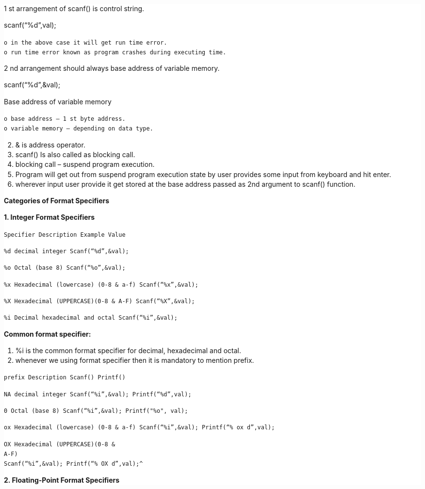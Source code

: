 1 st arrangement of scanf() is control string.

scanf(“%d”,val);

```
o in the above case it will get run time error.
o run time error known as program crashes during executing time.
```
2 nd arrangement should always base address of variable memory.

scanf(“%d”,&val);

Base address of variable memory

```
o base address – 1 st byte address.
o variable memory – depending on data type.
```
2. & is address operator.
3. scanf() Is also called as blocking call.
4. blocking call – suspend program execution.
5. Program will get out from suspend program execution state by user provides some input from
    keyboard and hit enter.
6. wherever input user provide it get stored at the base address passed as 2nd argument to scanf()
    function.

**Categories of Format Specifiers**

**1. Integer Format Specifiers**


```
Specifier Description Example Value
```
```
%d decimal integer Scanf(“%d”,&val);
```
```
%o Octal (base 8) Scanf(“%o”,&val);
```
```
%x Hexadecimal (lowercase) (0-8 & a-f) Scanf(“%x”,&val);
```
```
%X Hexadecimal (UPPERCASE)(0-8 & A-F) Scanf(“%X”,&val);
```
```
%i Decimal hexadecimal and octal Scanf(“%i”,&val);
```
**Common format specifier:**

1. %i is the common format specifier for decimal, hexadecimal and octal.
2. whenever we using format specifier then it is mandatory to mention prefix.

```
prefix Description Scanf() Printf()
```
```
NA decimal integer Scanf(“%i”,&val); Printf(“%d”,val);
```
```
0 Octal (base 8) Scanf(“%i”,&val); Printf("%o", val);
```
```
ox Hexadecimal (lowercase) (0-8 & a-f) Scanf(“%i”,&val); Printf(“% ox d”,val);
```
```
OX Hexadecimal (UPPERCASE)(0-8 &
A-F)
Scanf(“%i”,&val); Printf(“% OX d”,val);^
```
**2. Floating-Point Format Specifiers**

